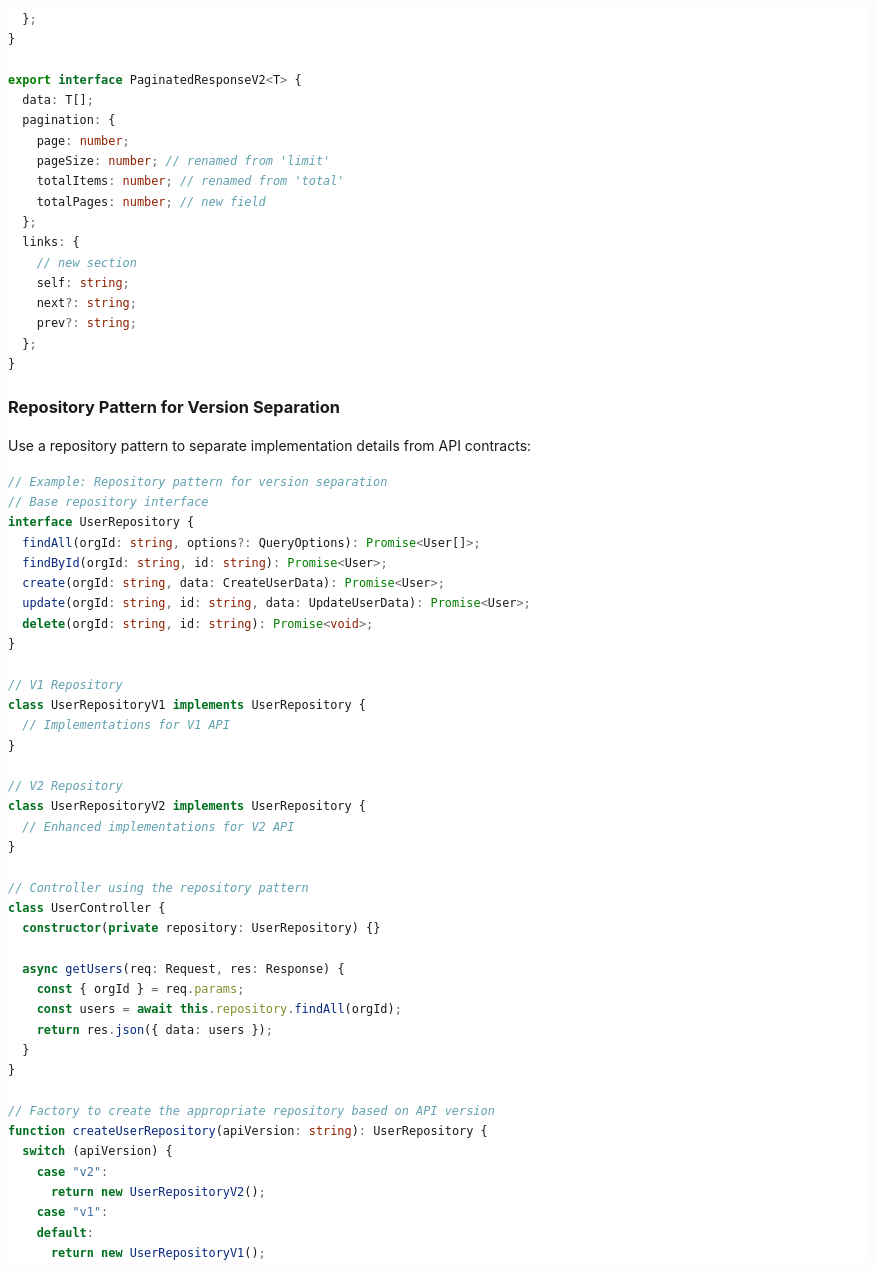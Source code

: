 ```typescript
  };
}

export interface PaginatedResponseV2<T> {
  data: T[];
  pagination: {
    page: number;
    pageSize: number; // renamed from 'limit'
    totalItems: number; // renamed from 'total'
    totalPages: number; // new field
  };
  links: {
    // new section
    self: string;
    next?: string;
    prev?: string;
  };
}
```

### Repository Pattern for Version Separation

Use a repository pattern to separate implementation details from API contracts:

```typescript
// Example: Repository pattern for version separation
// Base repository interface
interface UserRepository {
  findAll(orgId: string, options?: QueryOptions): Promise<User[]>;
  findById(orgId: string, id: string): Promise<User>;
  create(orgId: string, data: CreateUserData): Promise<User>;
  update(orgId: string, id: string, data: UpdateUserData): Promise<User>;
  delete(orgId: string, id: string): Promise<void>;
}

// V1 Repository
class UserRepositoryV1 implements UserRepository {
  // Implementations for V1 API
}

// V2 Repository
class UserRepositoryV2 implements UserRepository {
  // Enhanced implementations for V2 API
}

// Controller using the repository pattern
class UserController {
  constructor(private repository: UserRepository) {}

  async getUsers(req: Request, res: Response) {
    const { orgId } = req.params;
    const users = await this.repository.findAll(orgId);
    return res.json({ data: users });
  }
}

// Factory to create the appropriate repository based on API version
function createUserRepository(apiVersion: string): UserRepository {
  switch (apiVersion) {
    case "v2":
      return new UserRepositoryV2();
    case "v1":
    default:
      return new UserRepositoryV1();
```